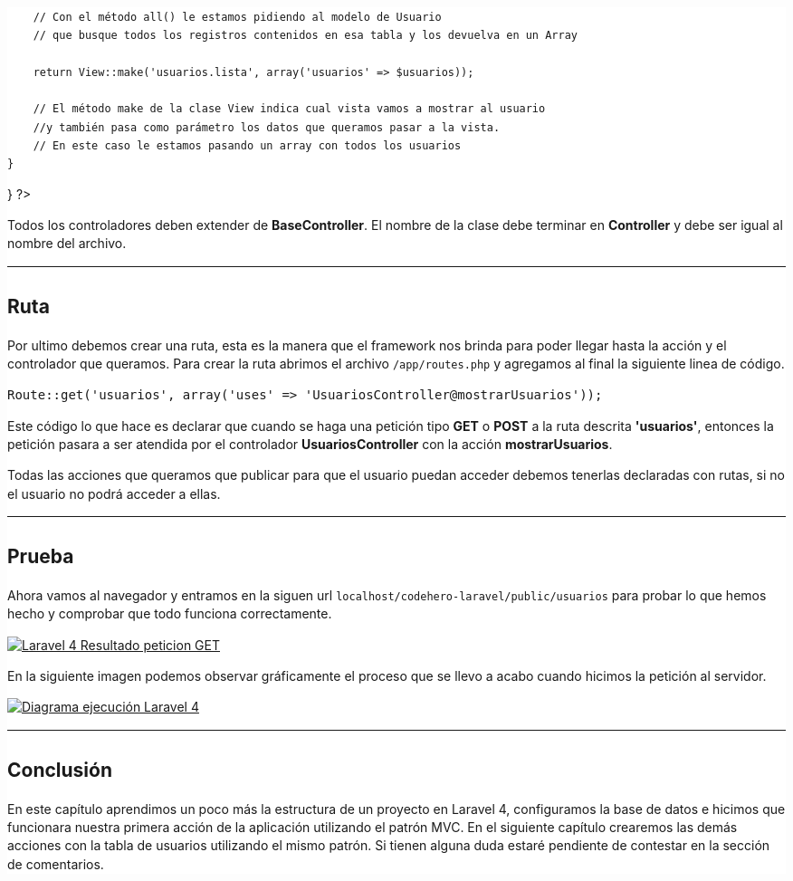         // Con el método all() le estamos pidiendo al modelo de Usuario
        // que busque todos los registros contenidos en esa tabla y los devuelva en un Array
        
        return View::make('usuarios.lista', array('usuarios' => $usuarios));
        
        // El método make de la clase View indica cual vista vamos a mostrar al usuario 
        //y también pasa como parámetro los datos que queramos pasar a la vista. 
        // En este caso le estamos pasando un array con todos los usuarios
    }

}
?>
</pre>

<p>Todos los controladores deben extender de <strong>BaseController</strong>. El nombre de la clase debe terminar en <strong>Controller</strong> y debe ser igual al nombre del archivo.</p>

<hr />

<h2>Ruta</h2>

<p>Por ultimo debemos crear una ruta, esta es la manera que el framework nos brinda para poder llegar hasta la acción y el controlador que queramos. Para crear la ruta abrimos el archivo <code>/app/routes.php</code> y agregamos al final la siguiente linea de código.</p>

<pre>Route::get('usuarios', array('uses' => 'UsuariosController@mostrarUsuarios'));
</pre>

<p>Este código lo que hace es declarar que cuando se haga una petición tipo <strong>GET</strong> o <strong>POST</strong> a la ruta descrita <strong>'usuarios'</strong>, entonces la petición pasara a ser atendida por el controlador <strong>UsuariosController</strong> con la acción <strong>mostrarUsuarios</strong>.</p>

<p>Todas las acciones que queramos que publicar para que el usuario puedan acceder debemos tenerlas declaradas con rutas, si no el usuario no podrá acceder a ellas.</p>

<hr />

<h2>Prueba</h2>

<p>Ahora vamos al navegador y entramos en la siguen url <code>localhost/codehero-laravel/public/usuarios</code> para probar lo que hemos hecho y comprobar que todo funciona correctamente.</p>

<p><a href="http://i.imgur.com/5FnCRKx.png"><img src="http://i.imgur.com/5FnCRKx.png" alt="Laravel 4 Resultado peticion GET" class="aligncenter size-full wp-image-1889" /></a></p>

<p>En la siguiente imagen podemos observar gráficamente el proceso que se llevo a acabo cuando hicimos la petición al servidor.</p>

<p><a href="http://i.imgur.com/gSBfr58.png"><img src="http://i.imgur.com/gSBfr58.png" alt="Diagrama ejecución Laravel 4" class="aligncenter size-full wp-image-1891" /></a></p>

<hr />

<h2>Conclusión</h2>

<p>En este capítulo aprendimos un poco más la estructura de un proyecto en Laravel 4, configuramos la base de datos e hicimos que funcionara nuestra primera acción de la aplicación utilizando el patrón MVC. En el siguiente capítulo crearemos las demás acciones con la tabla de usuarios utilizando el mismo patrón. Si tienen alguna duda estaré pendiente de contestar en la sección de comentarios.</p>

